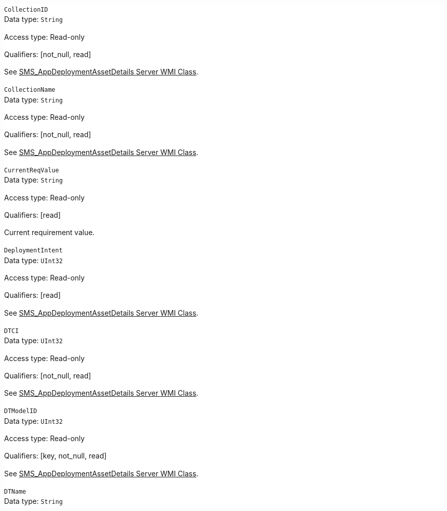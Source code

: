  `CollectionID`  
 Data type: `String`  

 Access type: Read-only  

 Qualifiers: [not_null, read]  

 See [SMS_AppDeploymentAssetDetails Server WMI Class](../../../develop/reference/apps/sms_appdeploymentassetdetails-server-wmi-class.md).  

 `CollectionName`  
 Data type: `String`  

 Access type: Read-only  

 Qualifiers: [not_null, read]  

 See [SMS_AppDeploymentAssetDetails Server WMI Class](../../../develop/reference/apps/sms_appdeploymentassetdetails-server-wmi-class.md).  

 `CurrentReqValue`  
 Data type: `String`  

 Access type: Read-only  

 Qualifiers: [read]  

 Current requirement value.  

 `DeploymentIntent`  
 Data type: `UInt32`  

 Access type: Read-only  

 Qualifiers: [read]  

 See [SMS_AppDeploymentAssetDetails Server WMI Class](../../../develop/reference/apps/sms_appdeploymentassetdetails-server-wmi-class.md).  

 `DTCI`  
 Data type: `UInt32`  

 Access type: Read-only  

 Qualifiers: [not_null, read]  

 See [SMS_AppDeploymentAssetDetails Server WMI Class](../../../develop/reference/apps/sms_appdeploymentassetdetails-server-wmi-class.md).  

 `DTModelID`  
 Data type: `UInt32`  

 Access type: Read-only  

 Qualifiers: [key, not_null, read]  

 See [SMS_AppDeploymentAssetDetails Server WMI Class](../../../develop/reference/apps/sms_appdeploymentassetdetails-server-wmi-class.md).  

 `DTName`  
 Data type: `String`  
